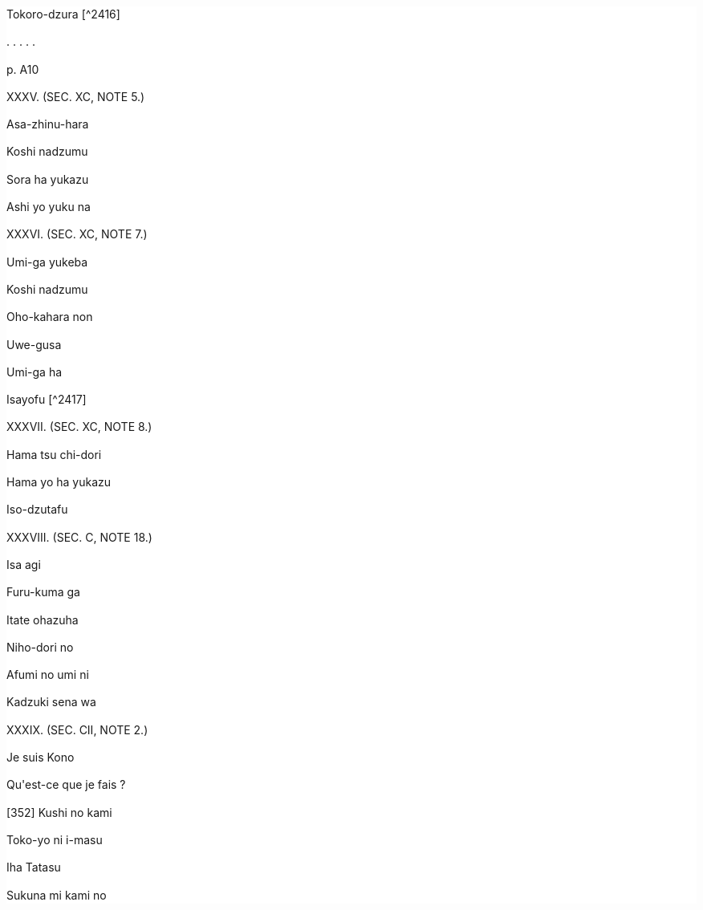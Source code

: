 Tokoro-dzura [^2416]

. . . . .

p. A10

XXXV. (SEC. XC, NOTE 5.)

Asa-zhinu-hara

Koshi nadzumu

Sora ha yukazu

Ashi yo yuku na

XXXVI. (SEC. XC, NOTE 7.)

Umi-ga yukeba

Koshi nadzumu

Oho-kahara non

Uwe-gusa

Umi-ga ha

Isayofu [^2417]

XXXVII. (SEC. XC, NOTE 8.)

Hama tsu chi-dori

Hama yo ha yukazu

Iso-dzutafu

XXXVIII. (SEC. C, NOTE 18.)

Isa agi

Furu-kuma ga

Itate ohazuha

Niho-dori no

Afumi no umi ni

Kadzuki sena wa

XXXIX. (SEC. CII, NOTE 2.)

Je suis Kono

Qu'est-ce que je fais ?

\[352\] Kushi no kami

Toko-yo ni i-masu

Iha Tatasu

Sukuna mi kami no


[^2413]: A1:1 Il existe peu d'interprétations différentes du texte de ces poèmes. Lorsqu'elles existent, le traducteur s'est inspiré des décisions de Motowori et de Moribe. Parfois, ces deux autorités divergent quant à la division des mots en vers, et Moribe, en particulier, n'hésite pas à proposer les corrections qui lui semblent nécessaires. Le traducteur a dans la plupart des cas respecté le texte traditionnel, mais a fourni en notes de bas de page les corrections qui lui paraissent dignes d'intérêt. La division des vers de Moribe étant dans la plupart des cas préférable à celle de Motowori, elle a cependant été généralement adoptée ici.
[^2420]: A9:8 Motowori lit _gomoreru_ comme une ligne à part entière, et de même _uruhashi_ comme une ligne à part entière.
[^2421]: A9:9 Moribe rétablit la lecture du premier vers de ce poème en _Naduzki-ta no_, et lui et Motowori suggèrent des vers de conclusion conjecturaux pour compléter le texte manifestement incomplet. Les vers de Moribe sont très élégants :
[^2422]: A10:10 Moribe lit _Umi-ga ha isahofu_ comme une seule ligne. Il est difficile, quelle que soit la méthode de division, de trouver un rythme dans ce chant.
[^2423]: A11:11 Motowori divise étrangement _Mi ki no_ _Aya ni_ en deux vers. La syllabe _ki_ du dernier vers de la chanson est fournie par Moribe.
[^2424]: A11:12 Motowori divise ces vers ainsi : _Han ami ha shi_ _Hishi nasu_. Il propose également ici de diviser le poème en deux.
[^2426]: A12:14 Le texte défectueux de cette ligne est restauré à l’aide du passage parallèle dans les « Chroniques ».
[^2427]: A13:15 Moribe propose de modifier la seconde moitié de ce poème pour
[^2428]: A14:16 Près du début de cette chanson, Motowori divise les lignes ainsi :
[^2430]: A15:18 Motowori divise cette ligne en deux, ainsi :
[^2431]: A16:19 Au lieu de ces longues lignes de conclusion, Motowori divise ainsi :
[^2432]: A16:20 Motowori lit les mots _Hara ni aru_ sur une ligne séparée.
[^2433]: A20:21 Moribe, suivant la lecture dans les « Chroniques », omet la postposition _no_ après _Karu_ ; et Motowori lit _hato no_ comme une ligne à part entière.
[^2434]: A21:22 Moribe aurait ajouté au mot _ashi_ le préfixe honorifique _mi_ qu'il trouve dans un vieux manuscrit. Le mètre gagnerait à cette correction du vers.
[^2435]: A21:23 Il s'agit de la correction de Moribe de la lecture habituelle _ka_.
[^2436]: A22:24 Motowori divise _Ari to ihaba koso ni_ en deux lignes après la particule _to_, et Moribe omet la particule _ni_ après _koso_.
[^2437]: A23:25 Il semble moins bon de diviser ainsi avec Motowori :
[^2438]: A24:26 Motowori divise les lignes de cette chanson ainsi :
[^2439]: A25:27 Motowori divise cette ligne en deux, ainsi :
[^2440]: A25:28 Motowori divise cette ligne en deux après le mot _ha-biro_.
[^2441]: A27:29 La proposition de Moribe de modifier _yakemu_ en _yaremu_ serait acceptable si elle était soutenue par l'autorité de n'importe quel texte.
[^2442]: A27:30 L'édition de Motowori et la plupart des autres textes ont _shibi_ comme mot final, mais la correction de Moribe à _ama_ est nécessaire au sens, et a au moins l'autorité d'un manuscrit pour la soutenir.